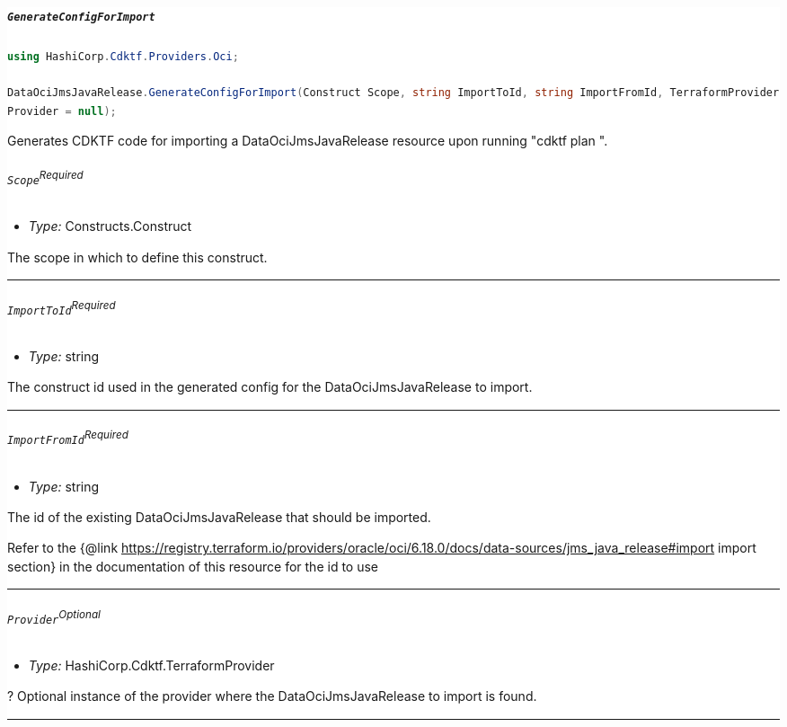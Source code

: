 
##### `GenerateConfigForImport` <a name="GenerateConfigForImport" id="rhizo-co-terraform-provider-oci.dataOciJmsJavaRelease.DataOciJmsJavaRelease.generateConfigForImport"></a>

```csharp
using HashiCorp.Cdktf.Providers.Oci;

DataOciJmsJavaRelease.GenerateConfigForImport(Construct Scope, string ImportToId, string ImportFromId, TerraformProvider Provider = null);
```

Generates CDKTF code for importing a DataOciJmsJavaRelease resource upon running "cdktf plan <stack-name>".

###### `Scope`<sup>Required</sup> <a name="Scope" id="rhizo-co-terraform-provider-oci.dataOciJmsJavaRelease.DataOciJmsJavaRelease.generateConfigForImport.parameter.scope"></a>

- *Type:* Constructs.Construct

The scope in which to define this construct.

---

###### `ImportToId`<sup>Required</sup> <a name="ImportToId" id="rhizo-co-terraform-provider-oci.dataOciJmsJavaRelease.DataOciJmsJavaRelease.generateConfigForImport.parameter.importToId"></a>

- *Type:* string

The construct id used in the generated config for the DataOciJmsJavaRelease to import.

---

###### `ImportFromId`<sup>Required</sup> <a name="ImportFromId" id="rhizo-co-terraform-provider-oci.dataOciJmsJavaRelease.DataOciJmsJavaRelease.generateConfigForImport.parameter.importFromId"></a>

- *Type:* string

The id of the existing DataOciJmsJavaRelease that should be imported.

Refer to the {@link https://registry.terraform.io/providers/oracle/oci/6.18.0/docs/data-sources/jms_java_release#import import section} in the documentation of this resource for the id to use

---

###### `Provider`<sup>Optional</sup> <a name="Provider" id="rhizo-co-terraform-provider-oci.dataOciJmsJavaRelease.DataOciJmsJavaRelease.generateConfigForImport.parameter.provider"></a>

- *Type:* HashiCorp.Cdktf.TerraformProvider

? Optional instance of the provider where the DataOciJmsJavaRelease to import is found.

---